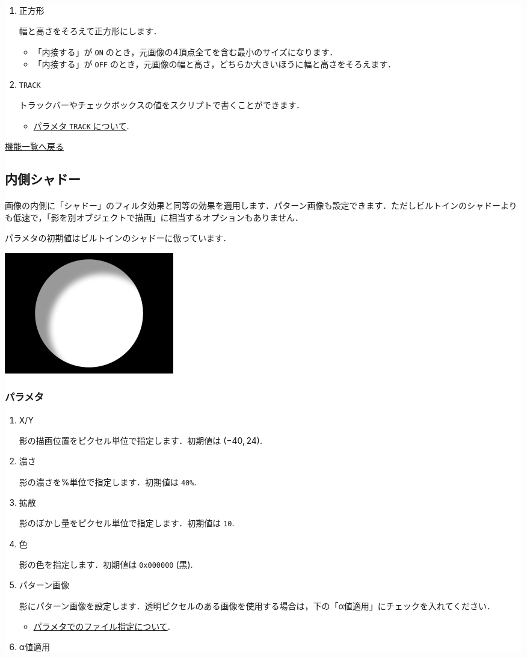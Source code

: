 1.	正方形

	幅と高さをそろえて正方形にします．

	-	「内接する」が `ON` のとき，元画像の4頂点全てを含む最小のサイズになります．
	-	「内接する」が `OFF` のとき，元画像の幅と高さ，どちらか大きいほうに幅と高さをそろえます．

1.	`TRACK`

	トラックバーやチェックボックスの値をスクリプトで書くことができます．
	-	[パラメタ `TRACK` について](#track).

[機能一覧へ戻る](#機能一覧)


##	内側シャドー

画像の内側に「シャドー」のフィルタ効果と同等の効果を適用します．パターン画像も設定できます．ただしビルトインのシャドーよりも低速で，「影を別オブジェクトで描画」に相当するオプションもありません．

パラメタの初期値はビルトインのシャドーに倣っています．

![内側シャドーの例](assets/inner_shadow.png)

###	パラメタ

1.	X/Y

	影の描画位置をピクセル単位で指定します．初期値は $(-40,24)$.

1.	濃さ

	影の濃さを%単位で指定します．初期値は `40%`.

1.	拡散

	影のぼかし量をピクセル単位で指定します．初期値は `10`.

1.	色

	影の色を指定します．初期値は `0x000000` (黒).

1.	パターン画像

	影にパターン画像を設定します．透明ピクセルのある画像を使用する場合は，下の「α値適用」にチェックを入れてください．

	-	[パラメタでのファイル指定について](#ファイル指定).

1.	α値適用
